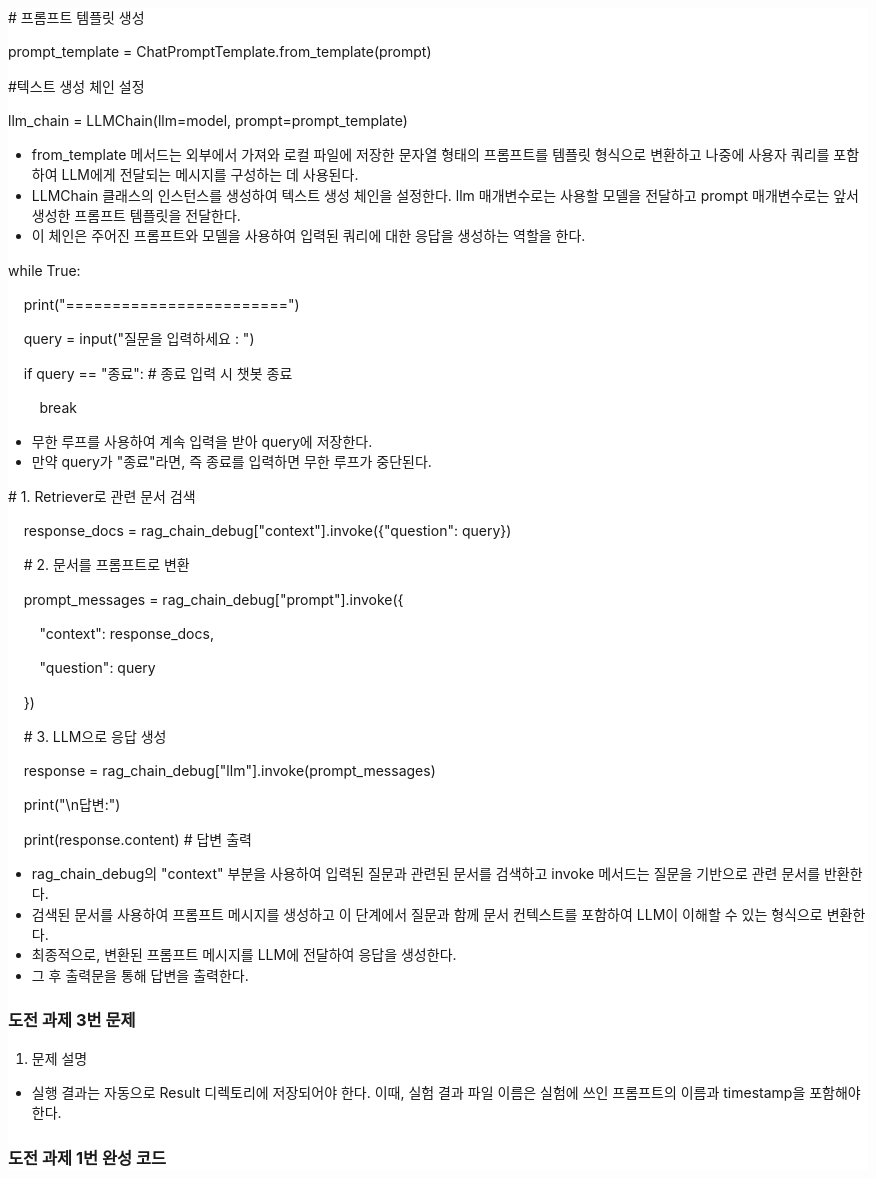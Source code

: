 \# 프롬프트 템플릿 생성

prompt\_template \= ChatPromptTemplate.from\_template(prompt)

#텍스트 생성 체인 설정

llm\_chain \= LLMChain(llm\=model, prompt\=prompt\_template)

-   from\_template 메서드는 외부에서 가져와 로컬 파일에 저장한 문자열 형태의 프롬프트를 템플릿 형식으로 변환하고 나중에 사용자 쿼리를 포함하여 LLM에게 전달되는 메시지를 구성하는 데 사용된다.
-   LLMChain 클래스의 인스턴스를 생성하여 텍스트 생성 체인을 설정한다. llm 매개변수로는 사용할 모델을 전달하고 prompt 매개변수로는 앞서 생성한 프롬프트 템플릿을 전달한다.
-   이 체인은 주어진 프롬프트와 모델을 사용하여 입력된 쿼리에 대한 응답을 생성하는 역할을 한다.

while True:

    print("========================")

    query \= input("질문을 입력하세요 : ")

    if query \== "종료": \# 종료 입력 시 챗봇 종료

        break

-   무한 루프를 사용하여 계속 입력을 받아 query에 저장한다.
-   만약 query가 "종료"라면, 즉 종료를 입력하면 무한 루프가 중단된다.

\# 1. Retriever로 관련 문서 검색

    response\_docs \= rag\_chain\_debug\["context"\].invoke({"question": query})

    \# 2. 문서를 프롬프트로 변환

    prompt\_messages \= rag\_chain\_debug\["prompt"\].invoke({

        "context": response\_docs,

        "question": query

    })

    \# 3. LLM으로 응답 생성

    response \= rag\_chain\_debug\["llm"\].invoke(prompt\_messages)

    print("\\n답변:")

    print(response.content) \# 답변 출력

-   rag\_chain\_debug의 "context" 부분을 사용하여 입력된 질문과 관련된 문서를 검색하고 invoke 메서드는 질문을 기반으로 관련 문서를 반환한다.
-   검색된 문서를 사용하여 프롬프트 메시지를 생성하고 이 단계에서 질문과 함께 문서 컨텍스트를 포함하여 LLM이 이해할 수 있는 형식으로 변환한다.
-   최종적으로, 변환된 프롬프트 메시지를 LLM에 전달하여 응답을 생성한다.
-   그 후 출력문을 통해 답변을 출력한다.

### **도전 과제 3번 문제**

1) 문제 설명

-   실행 결과는 자동으로 Result 디렉토리에 저장되어야 한다. 이때, 실험 결과 파일 이름은 실험에 쓰인 프롬프트의 이름과 timestamp을 포함해야한다.

### **도전 과제 1번 완성 코드**
